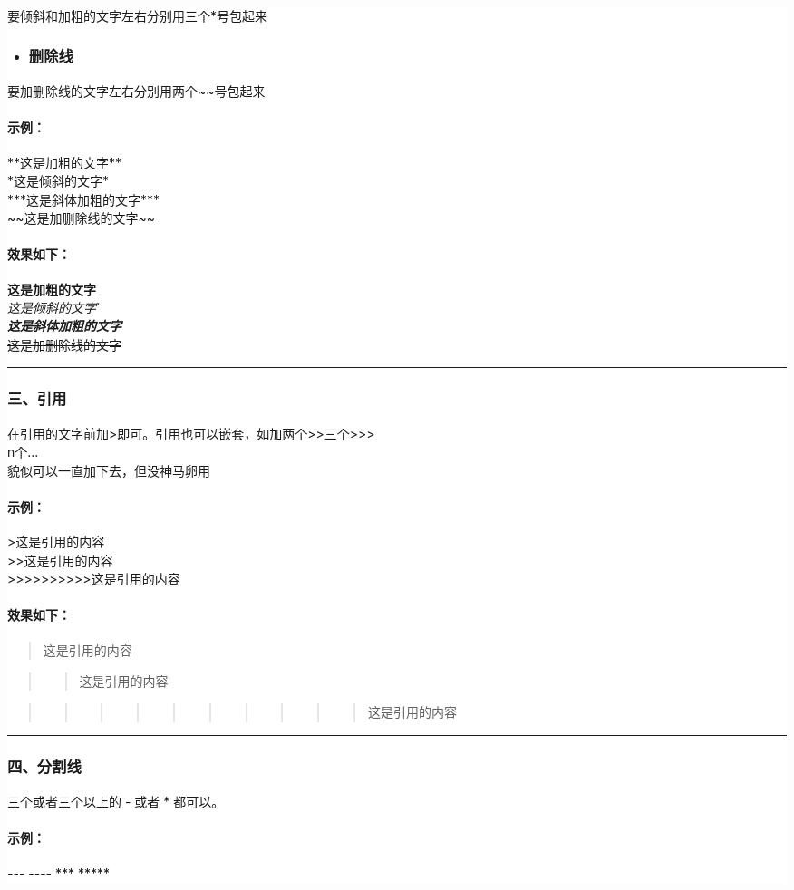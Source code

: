 
要倾斜和加粗的文字左右分别用三个*号包起来


- ### 删除线


要加删除线的文字左右分别用两个~~号包起来  

#### 示例：  

\*\*这是加粗的文字\*\*  
\*这是倾斜的文字\*  
\*\*\*这是斜体加粗的文字\*\*\*  
\~\~这是加删除线的文字\~\~  

#### 效果如下： 

**这是加粗的文字**    
*这是倾斜的文字*`    
***这是斜体加粗的文字***    
~~这是加删除线的文字~~  

---

### 三、引用

在引用的文字前加>即可。引用也可以嵌套，如加两个>>三个>>>   
n个...  
貌似可以一直加下去，但没神马卵用  

#### 示例：

\>这是引用的内容  
\>\>这是引用的内容  
\>\>\>\>\>\>\>\>\>\>这是引用的内容  

#### 效果如下：

>这是引用的内容  

>>这是引用的内容  

>>>>>>>>>>这是引用的内容  

---

### 四、分割线

三个或者三个以上的 - 或者 * 都可以。  

#### 示例： 

\-\-\-
\-\-\-\-
\*\*\*
\*\*\*\*\*
